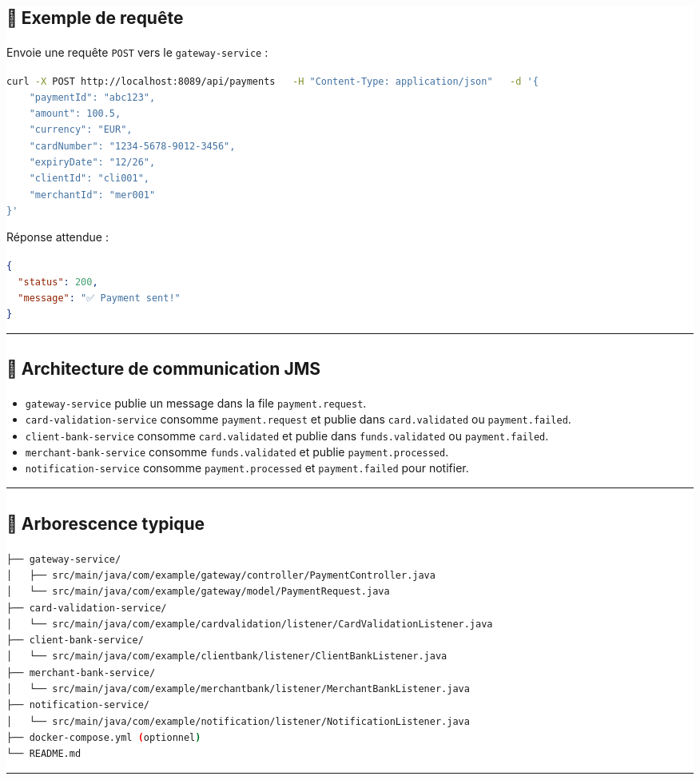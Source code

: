 
## 📨 Exemple de requête

Envoie une requête `POST` vers le `gateway-service` :  
```bash
curl -X POST http://localhost:8089/api/payments   -H "Content-Type: application/json"   -d '{
    "paymentId": "abc123",
    "amount": 100.5,
    "currency": "EUR",
    "cardNumber": "1234-5678-9012-3456",
    "expiryDate": "12/26",
    "clientId": "cli001",
    "merchantId": "mer001"
}'
```

Réponse attendue :  
```json
{
  "status": 200,
  "message": "✅ Payment sent!"
}
```

---

## 🔁 Architecture de communication JMS

- `gateway-service` publie un message dans la file `payment.request`.  
- `card-validation-service` consomme `payment.request` et publie dans `card.validated` ou `payment.failed`.  
- `client-bank-service` consomme `card.validated` et publie dans `funds.validated` ou `payment.failed`.  
- `merchant-bank-service` consomme `funds.validated` et publie `payment.processed`.  
- `notification-service` consomme `payment.processed` et `payment.failed` pour notifier.

---

## 📂 Arborescence typique

```bash
├── gateway-service/
│   ├── src/main/java/com/example/gateway/controller/PaymentController.java
│   └── src/main/java/com/example/gateway/model/PaymentRequest.java
├── card-validation-service/
│   └── src/main/java/com/example/cardvalidation/listener/CardValidationListener.java
├── client-bank-service/
│   └── src/main/java/com/example/clientbank/listener/ClientBankListener.java
├── merchant-bank-service/
│   └── src/main/java/com/example/merchantbank/listener/MerchantBankListener.java
├── notification-service/
│   └── src/main/java/com/example/notification/listener/NotificationListener.java
├── docker-compose.yml (optionnel)
└── README.md
```

---